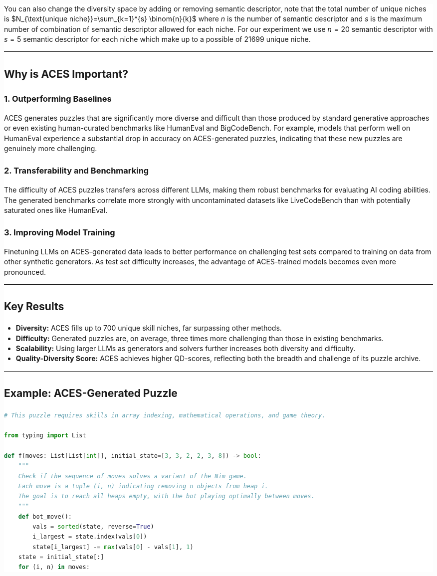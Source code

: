 You can also change the diversity space by adding or removing semantic descriptor, note that the total number of unique niches is 
$N_{\text{unique niche}}=\sum_{k=1}^{s} \binom{n}{k}$ where $n$ is the number of semantic descriptor and $s$ is the maximum number of combination of semantic descriptor allowed for each niche. For our experiment we use $n=20$ semantic descriptor with $s=5$ semantic descriptor for each niche which make up to a possible of 21699 unique niche. 

---

## **Why is ACES Important?**

### **1. Outperforming Baselines**

ACES generates puzzles that are significantly more diverse and difficult than those produced by standard generative approaches or even existing human-curated benchmarks like HumanEval and BigCodeBench. For example, models that perform well on HumanEval experience a substantial drop in accuracy on ACES-generated puzzles, indicating that these new puzzles are genuinely more challenging.

### **2. Transferability and Benchmarking**

The difficulty of ACES puzzles transfers across different LLMs, making them robust benchmarks for evaluating AI coding abilities. The generated benchmarks correlate more strongly with uncontaminated datasets like LiveCodeBench than with potentially saturated ones like HumanEval.

### **3. Improving Model Training**

Finetuning LLMs on ACES-generated data leads to better performance on challenging test sets compared to training on data from other synthetic generators. As test set difficulty increases, the advantage of ACES-trained models becomes even more pronounced.

---

## **Key Results**

- **Diversity:** ACES fills up to 700 unique skill niches, far surpassing other methods.
- **Difficulty:** Generated puzzles are, on average, three times more challenging than those in existing benchmarks.
- **Scalability:** Using larger LLMs as generators and solvers further increases both diversity and difficulty.
- **Quality-Diversity Score:** ACES achieves higher QD-scores, reflecting both the breadth and challenge of its puzzle archive.

---


## **Example: ACES-Generated Puzzle**

```python
# This puzzle requires skills in array indexing, mathematical operations, and game theory.

from typing import List

def f(moves: List[List[int]], initial_state=[3, 3, 2, 2, 3, 8]) -> bool:
    """
    Check if the sequence of moves solves a variant of the Nim game.
    Each move is a tuple (i, n) indicating removing n objects from heap i.
    The goal is to reach all heaps empty, with the bot playing optimally between moves.
    """
    def bot_move():
        vals = sorted(state, reverse=True)
        i_largest = state.index(vals[0])
        state[i_largest] -= max(vals[0] - vals[1], 1)
    state = initial_state[:]
    for (i, n) in moves:
```
